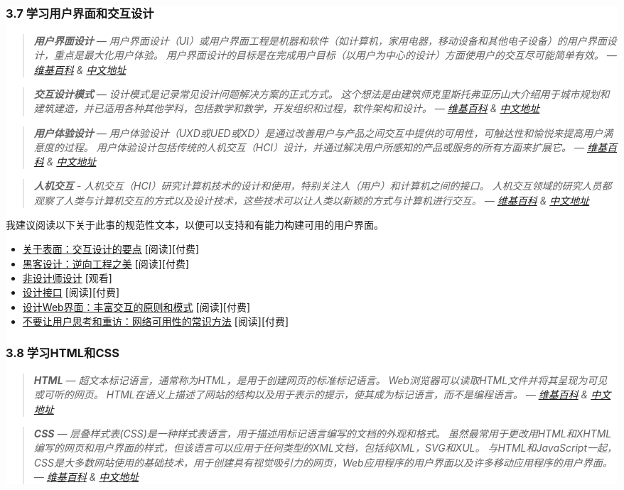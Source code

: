 ### 3.7 学习用户界面和交互设计

> _**用户界面设计** — 用户界面设计（UI）或用户界面工程是机器和软件（如计算机，家用电器，移动设备和其他电子设备）的用户界面设计，重点是最大化用户体验。 用户界面设计的目标是在完成用户目标（以用户为中心的设计）方面使用户的交互尽可能简单有效。_
> _— [维基百科](https://en.wikipedia.org/wiki/User_interface_design) & [中文地址](https://zh.wikipedia.org/wiki/%E7%94%A8%E6%88%B7%E7%95%8C%E9%9D%A2%E8%AE%BE%E8%AE%A1)_


> _**交互设计模式** — 设计模式是记录常见设计问题解决方案的正式方式。 这个想法是由建筑师克里斯托弗亚历山大介绍用于城市规划和建筑建造，并已适用各种其他学科，包括教学和教学，开发组织和过程，软件架构和设计。_
> _— [维基百科](https://en.wikipedia.org/wiki/Design_pattern) & [中文地址](https://zh.wikipedia.org/wiki/%E4%BA%A4%E4%BA%92%E8%AE%BE%E8%AE%A1)_


> _**用户体验设计** — 用户体验设计（UXD或UED或XD）是通过改善用户与产品之间交互中提供的可用性，可触达性和愉悦来提高用户满意度的过程。 用户体验设计包括传统的人机交互（HCI）设计，并通过解决用户所感知的产品或服务的所有方面来扩展它。_
> _— [维基百科](https://en.wikipedia.org/wiki/User_experience_design) & [中文地址](https://zh.wikipedia.org/wiki/%E4%BD%BF%E7%94%A8%E8%80%85%E7%B6%93%E9%A9%97)_


> _**人机交互** - 人机交互（HCI）研究计算机技术的设计和使用，特别关注人（用户）和计算机之间的接口。 人机交互领域的研究人员都观察了人类与计算机交互的方式以及设计技术，这些技术可以让人类以新颖的方式与计算机进行交互。_
> _— [维基百科](https://en.wikipedia.org/wiki/Human%E2%80%93computer_interaction) & [中文地址](https://zh.wikipedia.org/wiki/%E4%BA%BA%E6%9C%BA%E4%BA%A4%E4%BA%92)_


我建议阅读以下关于此事的规范性文本，以便可以支持和有能力构建可用的用户界面。

- [关于表面：交互设计的要点](https://www.amazon.com/About-Face-Essentials-Interaction-Design-ebook/dp/B00MFPZ9UY/?&_encoding=UTF8&tag=frontend-handbook-20&linkCode=ur2&linkId=c723c84ad4d246cb7f1c4a737c5f38a4&camp=1789&creative=9325) [阅读][付费]
- [黑客设计：逆向工程之美](https://www.amazon.com/Design-Hackers-Reverse-Engineering-Beauty/dp/1119998956/?&_encoding=UTF8&tag=frontend-handbook-20&linkCode=ur2&linkId=2a52f0968de21c03f069d857b9d92b37&camp=1789&creative=9325) [阅读][付费]
- [非设计师设计](https://www.youtube.com/watch?v=ZbrzdMaumNk&feature=youtu.be) [观看]
- [设计接口](https://www.amazon.com/Designing-Interfaces-Jenifer-Tidwell/dp/1449379702/?&_encoding=UTF8&tag=frontend-handbook-20&linkCode=ur2&linkId=4539707bb145c676472472aab25eaa56&camp=1789&creative=9325) [阅读][付费]
- [设计Web界面：丰富交互的原则和模式](https://www.amazon.com/Designing-Web-Interfaces-Principles-Interactions-ebook/dp/B0026OR33U/?&_encoding=UTF8&tag=frontend-handbook-20&linkCode=ur2&linkId=03fb59f4a4345732fae9ecdfaa5076ae&camp=1789&creative=9325) [阅读][付费]
- [不要让用户思考和重访：网络可用性的常识方法](https://www.amazon.com/Dont-Make-Think-Revisited-Usability/dp/0321965515/?&_encoding=UTF8&tag=frontend-handbook-20&linkCode=ur2&linkId=8b0b0771a9985e4e030ef1fe29cf6409&camp=1789&creative=9325) [阅读][付费]

### 3.8 学习HTML和CSS

> _**HTML** — 超文本标记语言，通常称为HTML，是用于创建网页的标准标记语言。 Web浏览器可以读取HTML文件并将其呈现为可见或可听的网页。 HTML在语义上描述了网站的结构以及用于表示的提示，使其成为标记语言，而不是编程语言。_
> _— [维基百科](https://en.wikipedia.org/wiki/HTML) & [中文地址](https://zh.wikipedia.org/wiki/HTML)_


> _**CSS** — 层叠样式表(CSS)是一种样式表语言，用于描述用标记语言编写的文档的外观和格式。 虽然最常用于更改用HTML和XHTML编写的网页和用户界面的样式，但该语言可以应用于任何类型的XML文档，包括纯XML，SVG和XUL。 与HTML和JavaScript一起，CSS是大多数网站使用的基础技术，用于创建具有视觉吸引力的网页，Web应用程序的用户界面以及许多移动应用程序的用户界面。_
> _— [维基百科](https://en.wikipedia.org/wiki/Cascading_Style_Sheets) & [中文地址](https://zh.wikipedia.org/wiki/HTML)_
